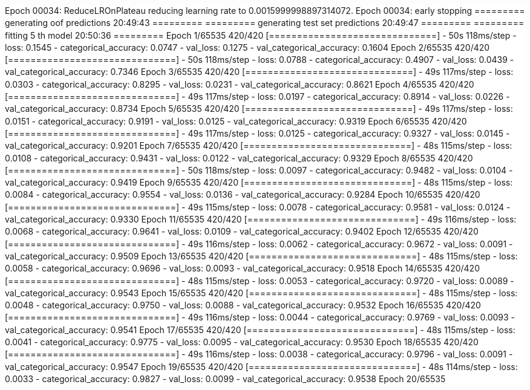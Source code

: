 Epoch 00034: ReduceLROnPlateau reducing learning rate to 0.0015999998897314072.
Epoch 00034: early stopping
========= generating oof predictions 20:49:43 =========
========= generating test set predictions 20:49:47 =========
========= fitting 5 th model 20:50:36 =========
Epoch 1/65535
420/420 [==============================] - 50s 118ms/step - loss: 0.1545 - categorical_accuracy: 0.0747 - val_loss: 0.1275 - val_categorical_accuracy: 0.1604
Epoch 2/65535
420/420 [==============================] - 50s 118ms/step - loss: 0.0788 - categorical_accuracy: 0.4907 - val_loss: 0.0439 - val_categorical_accuracy: 0.7346
Epoch 3/65535
420/420 [==============================] - 49s 117ms/step - loss: 0.0303 - categorical_accuracy: 0.8295 - val_loss: 0.0231 - val_categorical_accuracy: 0.8621
Epoch 4/65535
420/420 [==============================] - 49s 117ms/step - loss: 0.0197 - categorical_accuracy: 0.8914 - val_loss: 0.0226 - val_categorical_accuracy: 0.8734
Epoch 5/65535
420/420 [==============================] - 49s 117ms/step - loss: 0.0151 - categorical_accuracy: 0.9191 - val_loss: 0.0125 - val_categorical_accuracy: 0.9319
Epoch 6/65535
420/420 [==============================] - 49s 117ms/step - loss: 0.0125 - categorical_accuracy: 0.9327 - val_loss: 0.0145 - val_categorical_accuracy: 0.9201
Epoch 7/65535
420/420 [==============================] - 48s 115ms/step - loss: 0.0108 - categorical_accuracy: 0.9431 - val_loss: 0.0122 - val_categorical_accuracy: 0.9329
Epoch 8/65535
420/420 [==============================] - 50s 118ms/step - loss: 0.0097 - categorical_accuracy: 0.9482 - val_loss: 0.0104 - val_categorical_accuracy: 0.9419
Epoch 9/65535
420/420 [==============================] - 48s 115ms/step - loss: 0.0084 - categorical_accuracy: 0.9554 - val_loss: 0.0136 - val_categorical_accuracy: 0.9284
Epoch 10/65535
420/420 [==============================] - 49s 115ms/step - loss: 0.0078 - categorical_accuracy: 0.9581 - val_loss: 0.0124 - val_categorical_accuracy: 0.9330
Epoch 11/65535
420/420 [==============================] - 49s 116ms/step - loss: 0.0068 - categorical_accuracy: 0.9641 - val_loss: 0.0109 - val_categorical_accuracy: 0.9402
Epoch 12/65535
420/420 [==============================] - 49s 116ms/step - loss: 0.0062 - categorical_accuracy: 0.9672 - val_loss: 0.0091 - val_categorical_accuracy: 0.9509
Epoch 13/65535
420/420 [==============================] - 48s 115ms/step - loss: 0.0058 - categorical_accuracy: 0.9696 - val_loss: 0.0093 - val_categorical_accuracy: 0.9518
Epoch 14/65535
420/420 [==============================] - 48s 115ms/step - loss: 0.0053 - categorical_accuracy: 0.9720 - val_loss: 0.0089 - val_categorical_accuracy: 0.9543
Epoch 15/65535
420/420 [==============================] - 48s 115ms/step - loss: 0.0048 - categorical_accuracy: 0.9750 - val_loss: 0.0088 - val_categorical_accuracy: 0.9532
Epoch 16/65535
420/420 [==============================] - 49s 116ms/step - loss: 0.0044 - categorical_accuracy: 0.9769 - val_loss: 0.0093 - val_categorical_accuracy: 0.9541
Epoch 17/65535
420/420 [==============================] - 48s 115ms/step - loss: 0.0041 - categorical_accuracy: 0.9775 - val_loss: 0.0095 - val_categorical_accuracy: 0.9530
Epoch 18/65535
420/420 [==============================] - 49s 116ms/step - loss: 0.0038 - categorical_accuracy: 0.9796 - val_loss: 0.0091 - val_categorical_accuracy: 0.9547
Epoch 19/65535
420/420 [==============================] - 48s 114ms/step - loss: 0.0033 - categorical_accuracy: 0.9827 - val_loss: 0.0099 - val_categorical_accuracy: 0.9538
Epoch 20/65535